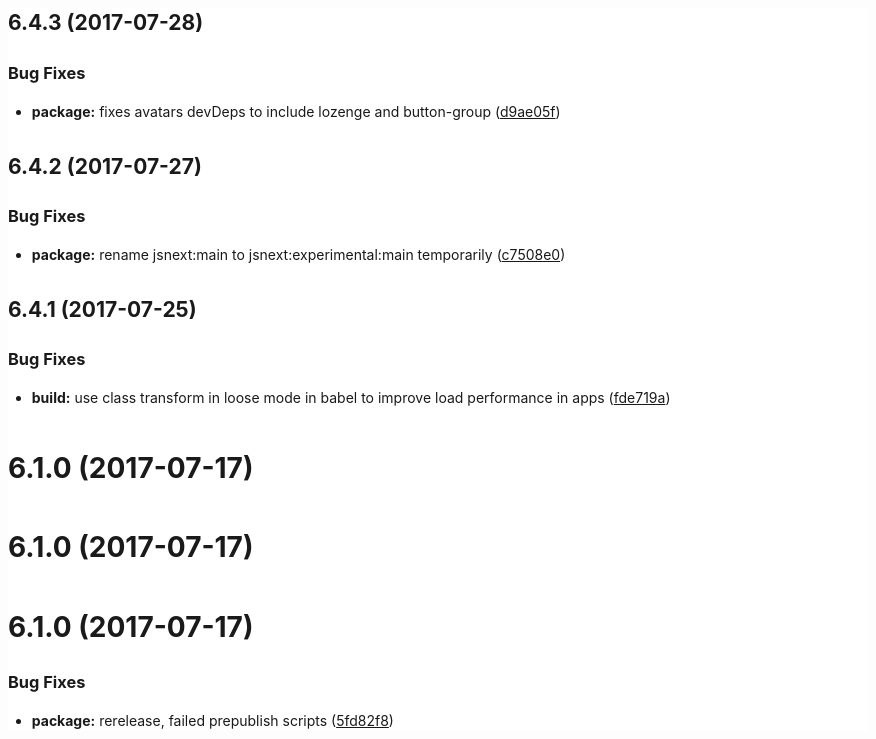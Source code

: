 

<a name="6.4.3"></a>
## 6.4.3 (2017-07-28)


### Bug Fixes

* **package:** fixes avatars devDeps to include lozenge and button-group ([d9ae05f](https://bitbucket.org/atlassian/atlaskit/commits/d9ae05f))



<a name="6.4.2"></a>
## 6.4.2 (2017-07-27)


### Bug Fixes

* **package:** rename jsnext:main to jsnext:experimental:main temporarily ([c7508e0](https://bitbucket.org/atlassian/atlaskit/commits/c7508e0))



<a name="6.4.1"></a>
## 6.4.1 (2017-07-25)


### Bug Fixes

* **build:** use class transform in loose mode in babel to improve load performance in apps ([fde719a](https://bitbucket.org/atlassian/atlaskit/commits/fde719a))



<a name="6.1.0"></a>
# 6.1.0 (2017-07-17)



<a name="6.1.0"></a>
# 6.1.0 (2017-07-17)



<a name="6.1.0"></a>
# 6.1.0 (2017-07-17)


### Bug Fixes

* **package:** rerelease, failed prepublish scripts ([5fd82f8](https://bitbucket.org/atlassian/atlaskit/commits/5fd82f8))

